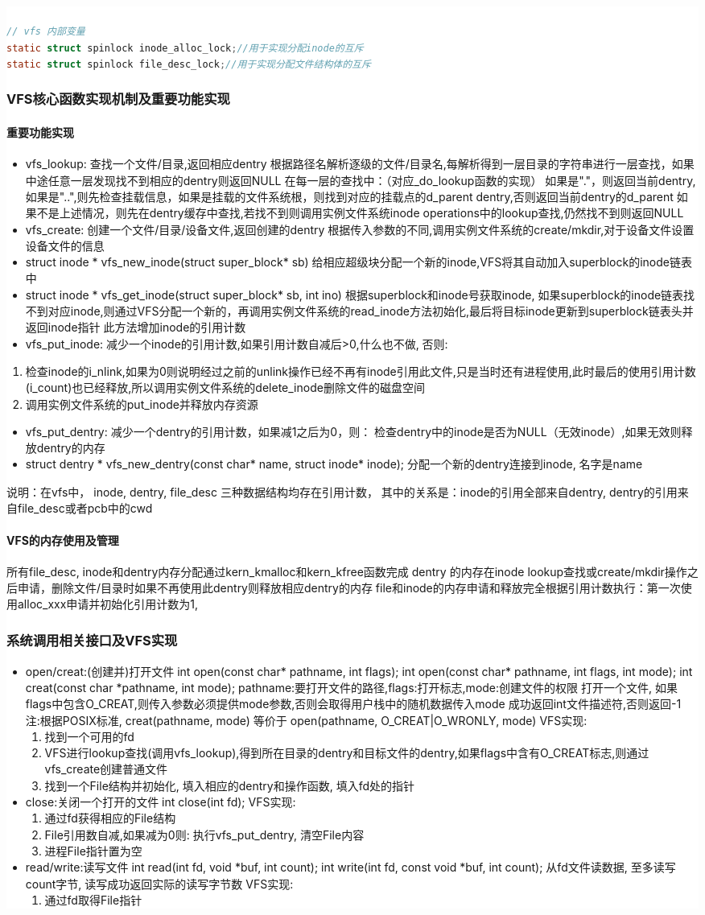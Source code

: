``` c

// vfs 内部变量
static struct spinlock inode_alloc_lock;//用于实现分配inode的互斥
static struct spinlock file_desc_lock;//用于实现分配文件结构体的互斥

```

### VFS核心函数实现机制及重要功能实现
#### 重要功能实现
+ vfs_lookup: 查找一个文件/目录,返回相应dentry
根据路径名解析逐级的文件/目录名,每解析得到一层目录的字符串进行一层查找，如果中途任意一层发现找不到相应的dentry则返回NULL
在每一层的查找中：（对应_do_lookup函数的实现）
如果是"."，则返回当前dentry, 如果是"..",则先检查挂载信息，如果是挂载的文件系统根，则找到对应的挂载点的d_parent dentry,否则返回当前dentry的d_parent
如果不是上述情况，则先在dentry缓存中查找,若找不到则调用实例文件系统inode operations中的lookup查找,仍然找不到则返回NULL
+ vfs_create: 创建一个文件/目录/设备文件,返回创建的dentry
根据传入参数的不同,调用实例文件系统的create/mkdir,对于设备文件设置设备文件的信息
+ struct inode * vfs_new_inode(struct super_block* sb)
给相应超级块分配一个新的inode,VFS将其自动加入superblock的inode链表中
+ struct inode * vfs_get_inode(struct super_block* sb, int ino)
根据superblock和inode号获取inode, 如果superblock的inode链表找不到对应inode,则通过VFS分配一个新的，再调用实例文件系统的read_inode方法初始化,最后将目标inode更新到superblock链表头并返回inode指针 
此方法增加inode的引用计数
+ vfs_put_inode: 减少一个inode的引用计数,如果引用计数自减后>0,什么也不做, 否则:
1. 检查inode的i_nlink,如果为0则说明经过之前的unlink操作已经不再有inode引用此文件,只是当时还有进程使用,此时最后的使用引用计数(i_count)也已经释放,所以调用实例文件系统的delete_inode删除文件的磁盘空间
2. 调用实例文件系统的put_inode并释放内存资源
+ vfs_put_dentry: 减少一个dentry的引用计数，如果减1之后为0，则：
检查dentry中的inode是否为NULL（无效inode）,如果无效则释放dentry的内存
+ struct dentry * vfs_new_dentry(const char* name, struct inode* inode);
分配一个新的dentry连接到inode, 名字是name

说明：在vfs中， inode, dentry, file_desc 三种数据结构均存在引用计数，
其中的关系是：inode的引用全部来自dentry, dentry的引用来自file_desc或者pcb中的cwd
#### VFS的内存使用及管理
所有file_desc, inode和dentry内存分配通过kern_kmalloc和kern_kfree函数完成
dentry 的内存在inode lookup查找或create/mkdir操作之后申请，删除文件/目录时如果不再使用此dentry则释放相应dentry的内存
file和inode的内存申请和释放完全根据引用计数执行：第一次使用alloc_xxx申请并初始化引用计数为1,
### 系统调用相关接口及VFS实现
+  open/creat:(创建并)打开文件
int open(const char* pathname, int flags);
int open(const char* pathname, int flags, int mode);
int creat(const char *pathname, int mode); 
pathname:要打开文件的路径,flags:打开标志,mode:创建文件的权限
打开一个文件, 如果flags中包含O_CREAT,则传入参数必须提供mode参数,否则会取得用户栈中的随机数据传入mode
成功返回int文件描述符,否则返回-1
注:根据POSIX标准, creat(pathname, mode) 等价于 open(pathname, O_CREAT|O_WRONLY, mode)
VFS实现: 
	1. 找到一个可用的fd
	2. VFS进行lookup查找(调用vfs_lookup),得到所在目录的dentry和目标文件的dentry,如果flags中含有O_CREAT标志,则通过vfs_create创建普通文件
	3. 找到一个File结构并初始化, 填入相应的dentry和操作函数, 填入fd处的指针
+ close:关闭一个打开的文件
int close(int fd);
VFS实现:
	1. 通过fd获得相应的File结构
	2. File引用数自减,如果减为0则: 执行vfs_put_dentry, 清空File内容
	3. 进程File指针置为空
+ read/write:读写文件
int read(int fd, void *buf, int count);
int write(int fd, const void *buf, int count);
从fd文件读数据, 至多读写count字节, 读写成功返回实际的读写字节数
VFS实现:
	1. 通过fd取得File指针